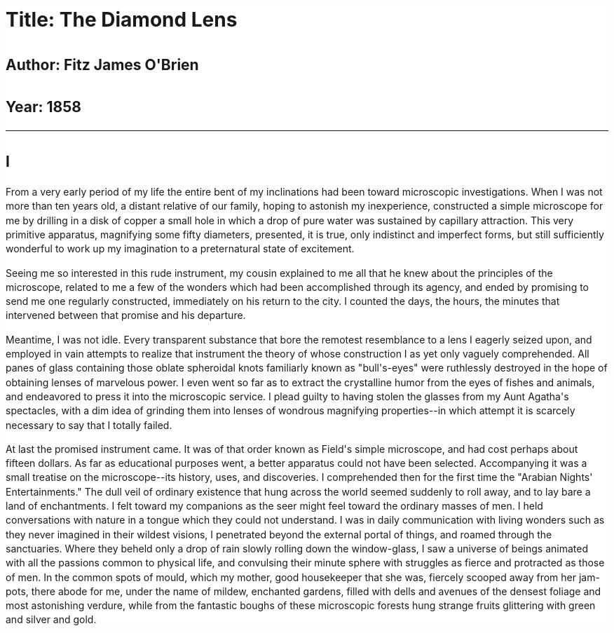 # Title: The Diamond Lens

## Author: Fitz James O'Brien

## Year: 1858

-------

##  I

From a very early period of my life the entire bent of my inclinations had been toward microscopic investigations. When I was not more than ten years old, a distant relative of our family, hoping to astonish my inexperience, constructed a simple microscope for me by drilling in a disk of copper a small hole in which a drop of pure water was sustained by capillary attraction. This very primitive apparatus, magnifying some fifty diameters, presented, it is true, only indistinct and imperfect forms, but still sufficiently wonderful to work up my imagination to a preternatural state of excitement.

Seeing me so interested in this rude instrument, my cousin explained to me all that he knew about the principles of the microscope, related to me a few of the wonders which had been accomplished through its agency, and ended by promising to send me one regularly constructed, immediately on his return to the city. I counted the days, the hours, the minutes that intervened between that promise and his departure.

Meantime, I was not idle. Every transparent substance that bore the remotest resemblance to a lens I eagerly seized upon, and employed in vain attempts to realize that instrument the theory of whose construction I as yet only vaguely comprehended. All panes of glass containing those oblate spheroidal knots familiarly known as "bull's-eyes" were ruthlessly destroyed in the hope of obtaining lenses of marvelous power. I even went so far as to extract the crystalline humor from the eyes of fishes and animals, and endeavored to press it into the microscopic service. I plead guilty to having stolen the glasses from my Aunt Agatha's spectacles, with a dim idea of grinding them into lenses of wondrous magnifying properties--in which attempt it is scarcely necessary to say that I totally failed.

At last the promised instrument came. It was of that order known as Field's simple microscope, and had cost perhaps about fifteen dollars. As far as educational purposes went, a better apparatus could not have been selected. Accompanying it was a small treatise on the microscope--its history, uses, and discoveries. I comprehended then for the first time the "Arabian Nights' Entertainments." The dull veil of ordinary existence that hung across the world seemed suddenly to roll away, and to lay bare a land of enchantments. I felt toward my companions as the seer might feel toward the ordinary masses of men. I held conversations with nature in a tongue which they could not understand. I was in daily communication with living wonders such as they never imagined in their wildest visions, I penetrated beyond the external portal of things, and roamed through the sanctuaries. Where they beheld only a drop of rain slowly rolling down the window-glass, I saw a universe of beings animated with all the passions common to physical life, and convulsing their minute sphere with struggles as fierce and protracted as those of men. In the common spots of mould, which my mother, good housekeeper that she was, fiercely scooped away from her jam-pots, there abode for me, under the name of mildew, enchanted gardens, filled with dells and avenues of the densest foliage and most astonishing verdure, while from the fantastic boughs of these microscopic forests hung strange fruits glittering with green and silver and gold.
